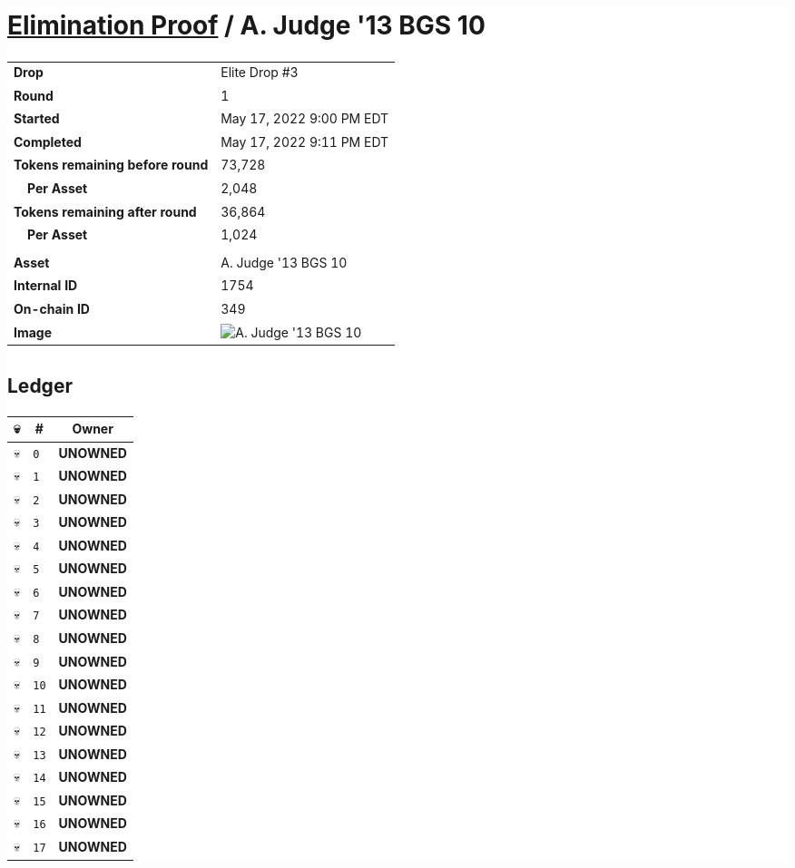 # [Elimination Proof](./readme.md) / A. Judge &#039;13 BGS 10

|||
|---|---|
| **Drop** | Elite Drop #3 |
| **Round** | 1 |
| **Started** | May 17, 2022 9:00 PM EDT |
| **Completed** | May 17, 2022 9:11 PM EDT |
| **Tokens remaining before round** | 73,728 |
| **&nbsp;&nbsp;&nbsp;&nbsp;Per Asset** | 2,048 |
| **Tokens remaining after round** | 36,864 |
| **&nbsp;&nbsp;&nbsp;&nbsp;Per Asset** | 1,024 |
| | |
| **Asset** | A. Judge &#039;13 BGS 10 |
| **Internal ID** | 1754 |
| **On-chain ID** | 349 |
| **Image** | <img src="https://tcdn.blokpax.com/9648a5d9-185b-462c-9597-546c59331d3f/5c772e8fc6676c92eccc930c35ee01b6fc212a7e2227406ce23b1b144ffbcf5a.png" height="200" alt="A. Judge &#039;13 BGS 10" /> |

## Ledger

| 💀 | # | Owner |
| --- | --- | --- |
| 💀 | `0` | **UNOWNED** |
| 💀 | `1` | **UNOWNED** |
| 💀 | `2` | **UNOWNED** |
| 💀 | `3` | **UNOWNED** |
| 💀 | `4` | **UNOWNED** |
| 💀 | `5` | **UNOWNED** |
| 💀 | `6` | **UNOWNED** |
| 💀 | `7` | **UNOWNED** |
| 💀 | `8` | **UNOWNED** |
| 💀 | `9` | **UNOWNED** |
| 💀 | `10` | **UNOWNED** |
| 💀 | `11` | **UNOWNED** |
| 💀 | `12` | **UNOWNED** |
| 💀 | `13` | **UNOWNED** |
| 💀 | `14` | **UNOWNED** |
| 💀 | `15` | **UNOWNED** |
| 💀 | `16` | **UNOWNED** |
| 💀 | `17` | **UNOWNED** |